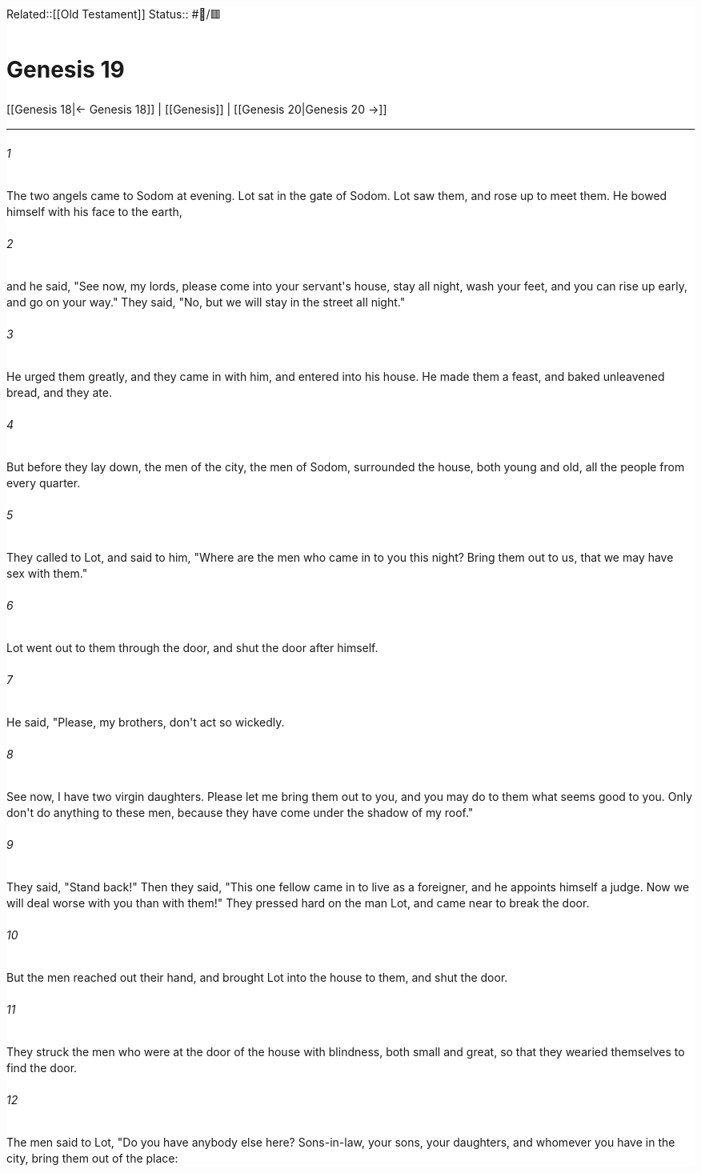 Related::[[Old Testament]]
Status:: #📖/🟥
# Genesis 19

[[Genesis 18|← Genesis 18]] | [[Genesis]] | [[Genesis 20|Genesis 20 →]]
***



###### 1 
The two angels came to Sodom at evening. Lot sat in the gate of Sodom. Lot saw them, and rose up to meet them. He bowed himself with his face to the earth, 

###### 2 
and he said, "See now, my lords, please come into your servant's house, stay all night, wash your feet, and you can rise up early, and go on your way." They said, "No, but we will stay in the street all night." 

###### 3 
He urged them greatly, and they came in with him, and entered into his house. He made them a feast, and baked unleavened bread, and they ate. 

###### 4 
But before they lay down, the men of the city, the men of Sodom, surrounded the house, both young and old, all the people from every quarter. 

###### 5 
They called to Lot, and said to him, "Where are the men who came in to you this night? Bring them out to us, that we may have sex with them." 

###### 6 
Lot went out to them through the door, and shut the door after himself. 

###### 7 
He said, "Please, my brothers, don't act so wickedly. 

###### 8 
See now, I have two virgin daughters. Please let me bring them out to you, and you may do to them what seems good to you. Only don't do anything to these men, because they have come under the shadow of my roof." 

###### 9 
They said, "Stand back!" Then they said, "This one fellow came in to live as a foreigner, and he appoints himself a judge. Now we will deal worse with you than with them!" They pressed hard on the man Lot, and came near to break the door. 

###### 10 
But the men reached out their hand, and brought Lot into the house to them, and shut the door. 

###### 11 
They struck the men who were at the door of the house with blindness, both small and great, so that they wearied themselves to find the door. 

###### 12 
The men said to Lot, "Do you have anybody else here? Sons-in-law, your sons, your daughters, and whomever you have in the city, bring them out of the place: 
